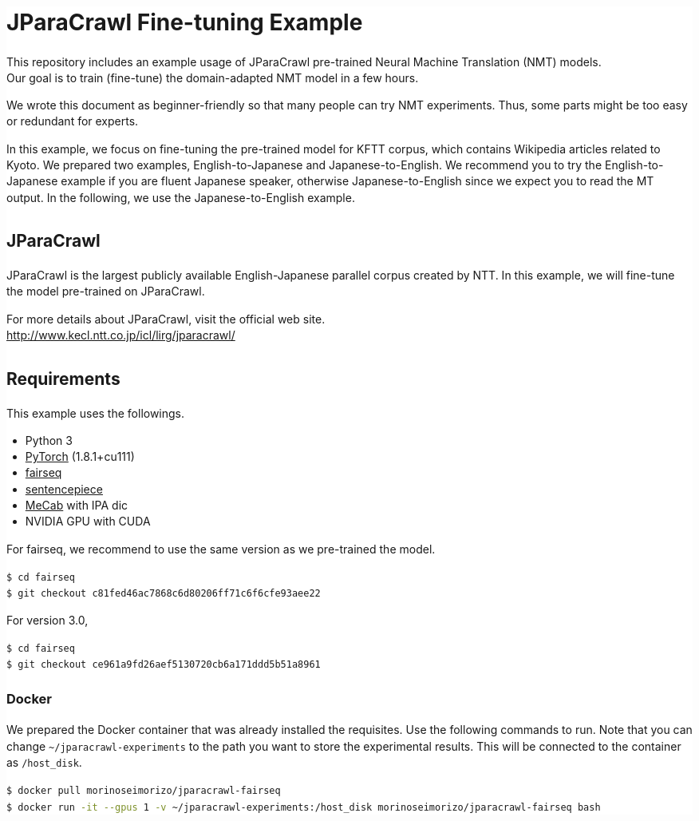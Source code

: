 # JParaCrawl Fine-tuning Example
This repository includes an example usage of JParaCrawl pre-trained Neural Machine Translation (NMT) models.  
Our goal is to train (fine-tune) the domain-adapted NMT model in a few hours.

We wrote this document as beginner-friendly so that many people can try NMT experiments.
Thus, some parts might be too easy or redundant for experts.

In this example, we focus on fine-tuning the pre-trained model for KFTT corpus, which contains Wikipedia articles related to Kyoto.
We prepared two examples, English-to-Japanese and Japanese-to-English.
We recommend you to try the English-to-Japanese example if you are fluent Japanese speaker, otherwise Japanese-to-English since we expect you to read the MT output.
In the following, we use the Japanese-to-English example.


## JParaCrawl
JParaCrawl is the largest publicly available English-Japanese parallel corpus created by NTT.
In this example, we will fine-tune the model pre-trained on JParaCrawl.

For more details about JParaCrawl, visit the official web site.  
http://www.kecl.ntt.co.jp/icl/lirg/jparacrawl/


## Requirements
This example uses the followings.
- Python 3
- [PyTorch](https://pytorch.org/) (1.8.1+cu111)
- [fairseq](https://github.com/pytorch/fairseq)
- [sentencepiece](https://github.com/google/sentencepiece)
- [MeCab](https://taku910.github.io/mecab/) with IPA dic
- NVIDIA GPU with CUDA

For fairseq, we recommend to use the same version as we pre-trained the model.
```
$ cd fairseq
$ git checkout c81fed46ac7868c6d80206ff71c6f6cfe93aee22
```

For version 3.0, 
```
$ cd fairseq
$ git checkout ce961a9fd26aef5130720cb6a171ddd5b51a8961
```

### Docker
We prepared the Docker container that was already installed the requisites.
Use the following commands to run.
Note that you can change `~/jparacrawl-experiments` to the path you want to store the experimental results.
This will be connected to the container as `/host_disk`.
``` sh
$ docker pull morinoseimorizo/jparacrawl-fairseq
$ docker run -it --gpus 1 -v ~/jparacrawl-experiments:/host_disk morinoseimorizo/jparacrawl-fairseq bash
```
